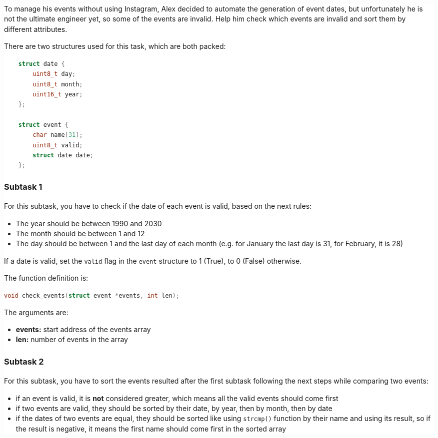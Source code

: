 To manage his events without using Instagram, Alex decided to automate the
generation of event dates, but unfortunately he is not the ultimate engineer
yet, so some of the events are invalid. Help him check which events are invalid
and sort them by different attributes.

There are two structures used for this task, which are both packed:

```c
    struct date {
        uint8_t day;
        uint8_t month;
        uint16_t year;
    };

    struct event {
        char name[31];
        uint8_t valid;
        struct date date;
    };
```

### Subtask 1

For this subtask, you have to check if the date of each event is valid, based
on the next rules:

- The year should be between 1990 and 2030
- The month should be between 1 and 12
- The day should be between 1 and the last day of each month (e.g. for January the last day is 31, for February, it is 28)

If a date is valid, set the `valid` flag in the `event` structure to 1 (True), to 0 (False) otherwise.

The function definition is:

```c
void check_events(struct event *events, int len);
```

The arguments are:

- **events:** start address of the events array
- **len:** number of events in the array

### Subtask 2

For this subtask, you have to sort the events resulted after the first subtask
following the next steps while comparing two events:

- if an event is valid, it is **not** considered greater, which means all the valid events should come first
- if two events are valid, they should be sorted by their date, by year, then by month, then by date
- if the dates of two events are equal, they should be sorted like using `strcmp()` function by their name and using its result, so if the result is negative, it means the first name should come first in the sorted array
